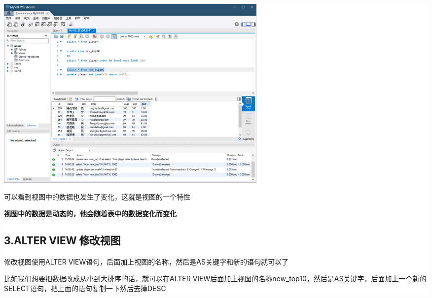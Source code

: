 <img src="photo/image-20241115140256868.png" alt="image-20241115140256868" style="zoom:50%;" />

可以看到视图中的数据也发生了变化，这就是视图的一个特性

**视图中的数据是动态的，他会随着表中的数据变化而变化**



## 3.ALTER VIEW 修改视图

修改视图使用ALTER VIEW语句，后面加上视图的名称，然后是AS关键字和新的语句就可以了

比如我们想要把数据改成从小到大排序的话，就可以在ALTER VIEW后面加上视图的名称new_top10，然后是AS关键字，后面加上一个新的SELECT语句，把上面的语句复制一下然后去掉DESC

